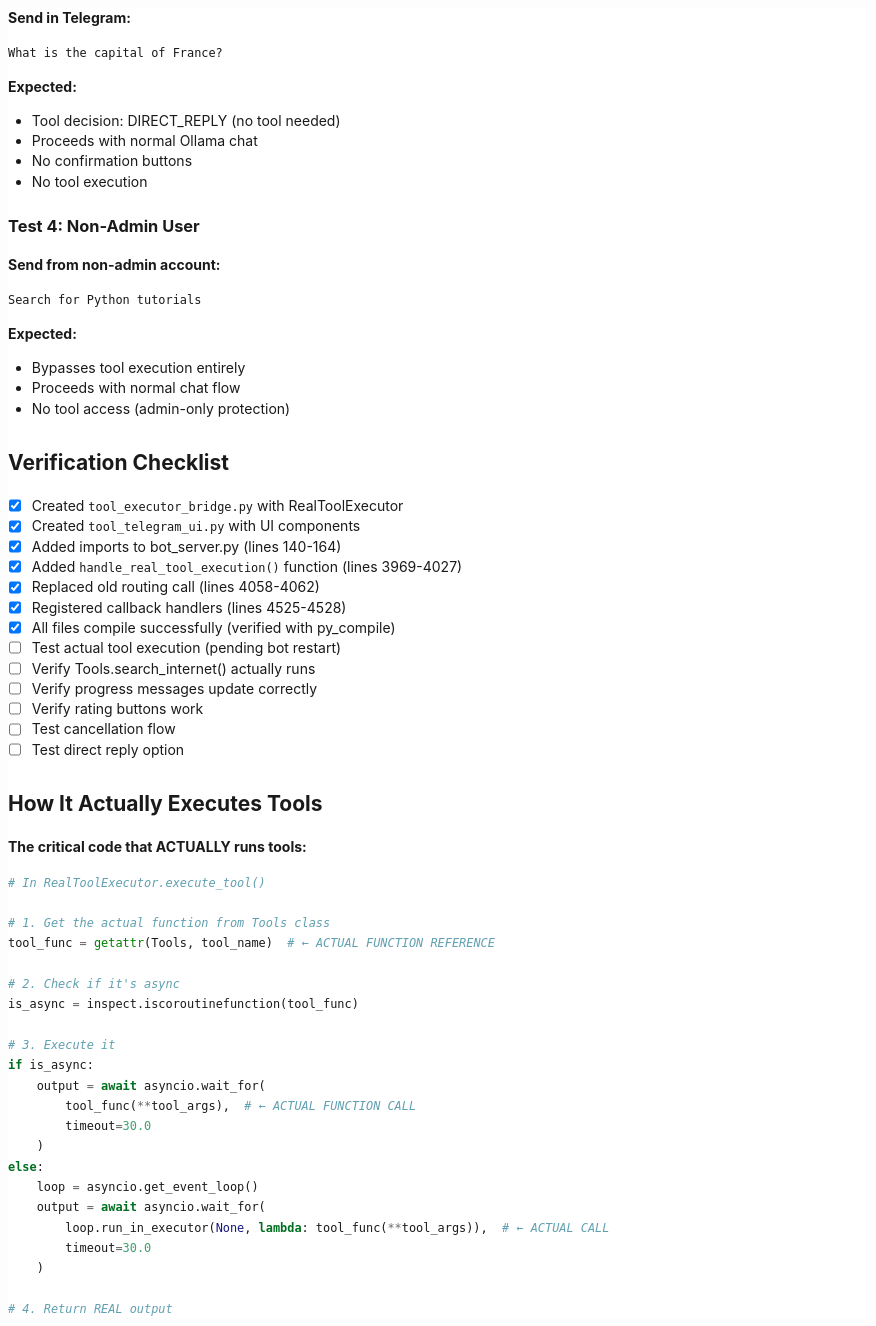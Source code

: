 **Send in Telegram:**
```
What is the capital of France?
```

**Expected:**
- Tool decision: DIRECT_REPLY (no tool needed)
- Proceeds with normal Ollama chat
- No confirmation buttons
- No tool execution

### Test 4: Non-Admin User

**Send from non-admin account:**
```
Search for Python tutorials
```

**Expected:**
- Bypasses tool execution entirely
- Proceeds with normal chat flow
- No tool access (admin-only protection)

## Verification Checklist

- [x] Created `tool_executor_bridge.py` with RealToolExecutor
- [x] Created `tool_telegram_ui.py` with UI components
- [x] Added imports to bot_server.py (lines 140-164)
- [x] Added `handle_real_tool_execution()` function (lines 3969-4027)
- [x] Replaced old routing call (lines 4058-4062)
- [x] Registered callback handlers (lines 4525-4528)
- [x] All files compile successfully (verified with py_compile)
- [ ] Test actual tool execution (pending bot restart)
- [ ] Verify Tools.search_internet() actually runs
- [ ] Verify progress messages update correctly
- [ ] Verify rating buttons work
- [ ] Test cancellation flow
- [ ] Test direct reply option

## How It Actually Executes Tools

**The critical code that ACTUALLY runs tools:**

```python
# In RealToolExecutor.execute_tool()

# 1. Get the actual function from Tools class
tool_func = getattr(Tools, tool_name)  # ← ACTUAL FUNCTION REFERENCE

# 2. Check if it's async
is_async = inspect.iscoroutinefunction(tool_func)

# 3. Execute it
if is_async:
    output = await asyncio.wait_for(
        tool_func(**tool_args),  # ← ACTUAL FUNCTION CALL
        timeout=30.0
    )
else:
    loop = asyncio.get_event_loop()
    output = await asyncio.wait_for(
        loop.run_in_executor(None, lambda: tool_func(**tool_args)),  # ← ACTUAL CALL
        timeout=30.0
    )

# 4. Return REAL output
```